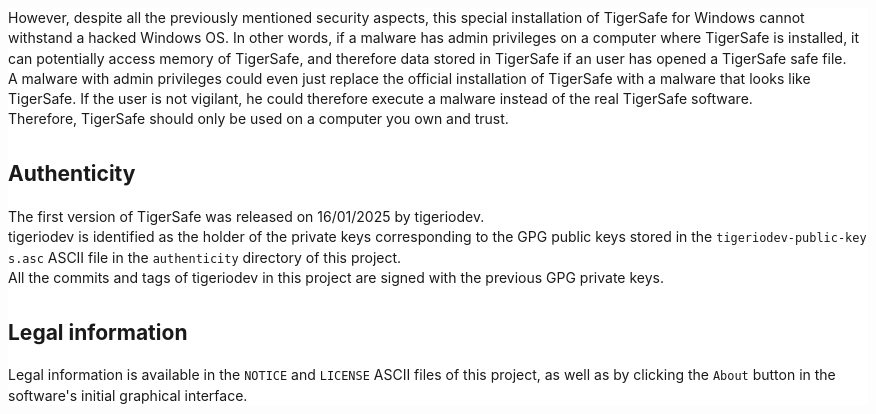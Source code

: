 However, despite all the previously mentioned security aspects, this special installation of TigerSafe for Windows cannot withstand a hacked Windows OS. In other words, if a malware has admin privileges on a computer where TigerSafe is installed, it can potentially access memory of TigerSafe, and therefore data stored in TigerSafe if an user has opened a TigerSafe safe file.\
A malware with admin privileges could even just replace the official installation of TigerSafe with a malware that looks like TigerSafe. If the user is not vigilant, he could therefore execute a malware instead of the real TigerSafe software.\
Therefore, TigerSafe should only be used on a computer you own and trust.

## Authenticity

The first version of TigerSafe was released on 16/01/2025 by tigeriodev.\
tigeriodev is identified as the holder of the private keys corresponding to the GPG public keys stored in the `tigeriodev-public-keys.asc` ASCII file in the `authenticity` directory of this project.\
All the commits and tags of tigeriodev in this project are signed with the previous GPG private keys.

## Legal information

Legal information is available in the `NOTICE` and `LICENSE` ASCII files of this project, as well as by clicking the `About` button in the software's initial graphical interface.